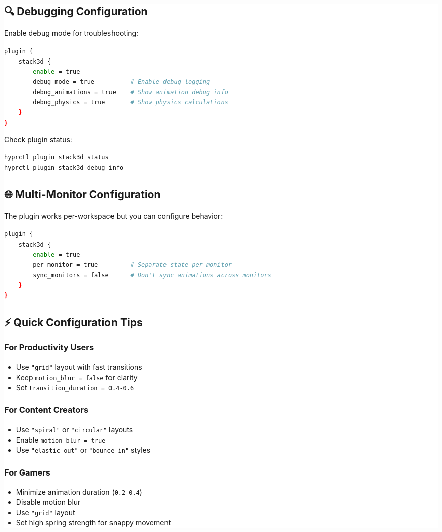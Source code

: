 ## 🔍 Debugging Configuration

Enable debug mode for troubleshooting:

```bash
plugin {
    stack3d {
        enable = true
        debug_mode = true          # Enable debug logging
        debug_animations = true    # Show animation debug info
        debug_physics = true       # Show physics calculations
    }
}
```

Check plugin status:
```bash
hyprctl plugin stack3d status
hyprctl plugin stack3d debug_info
```

## 🌐 Multi-Monitor Configuration

The plugin works per-workspace but you can configure behavior:

```bash
plugin {
    stack3d {
        enable = true
        per_monitor = true         # Separate state per monitor
        sync_monitors = false      # Don't sync animations across monitors
    }
}
```

## ⚡ Quick Configuration Tips

### For Productivity Users
- Use `"grid"` layout with fast transitions
- Keep `motion_blur = false` for clarity
- Set `transition_duration = 0.4-0.6`

### For Content Creators  
- Use `"spiral"` or `"circular"` layouts
- Enable `motion_blur = true`
- Use `"elastic_out"` or `"bounce_in"` styles

### For Gamers
- Minimize animation duration (`0.2-0.4`)
- Disable motion blur
- Use `"grid"` layout
- Set high spring strength for snappy movement
